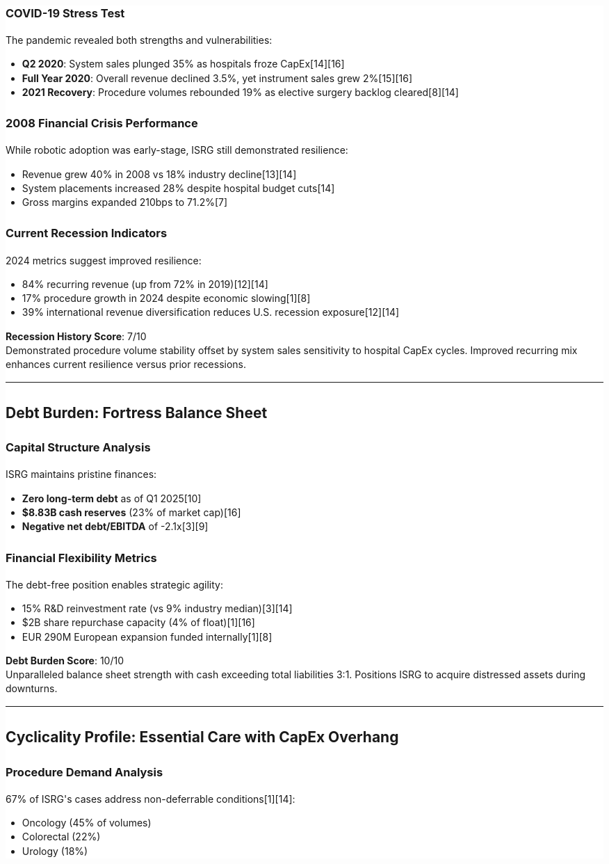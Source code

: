 ### COVID-19 Stress Test  
The pandemic revealed both strengths and vulnerabilities:  
- **Q2 2020**: System sales plunged 35% as hospitals froze CapEx[14][16]  
- **Full Year 2020**: Overall revenue declined 3.5%, yet instrument sales grew 2%[15][16]  
- **2021 Recovery**: Procedure volumes rebounded 19% as elective surgery backlog cleared[8][14]  

### 2008 Financial Crisis Performance  
While robotic adoption was early-stage, ISRG still demonstrated resilience:  
- Revenue grew 40% in 2008 vs 18% industry decline[13][14]  
- System placements increased 28% despite hospital budget cuts[14]  
- Gross margins expanded 210bps to 71.2%[7]  

### Current Recession Indicators  
2024 metrics suggest improved resilience:  
- 84% recurring revenue (up from 72% in 2019)[12][14]  
- 17% procedure growth in 2024 despite economic slowing[1][8]  
- 39% international revenue diversification reduces U.S. recession exposure[12][14]  

**Recession History Score**: 7/10  
Demonstrated procedure volume stability offset by system sales sensitivity to hospital CapEx cycles. Improved recurring mix enhances current resilience versus prior recessions.  

---

## Debt Burden: Fortress Balance Sheet  

### Capital Structure Analysis  
ISRG maintains pristine finances:  
- **Zero long-term debt** as of Q1 2025[10]  
- **$8.83B cash reserves** (23% of market cap)[16]  
- **Negative net debt/EBITDA** of -2.1x[3][9]  

### Financial Flexibility Metrics  
The debt-free position enables strategic agility:  
- 15% R&D reinvestment rate (vs 9% industry median)[3][14]  
- $2B share repurchase capacity (4% of float)[1][16]  
- EUR 290M European expansion funded internally[1][8]  

**Debt Burden Score**: 10/10  
Unparalleled balance sheet strength with cash exceeding total liabilities 3:1. Positions ISRG to acquire distressed assets during downturns.  

---

## Cyclicality Profile: Essential Care with CapEx Overhang  

### Procedure Demand Analysis  
67% of ISRG's cases address non-deferrable conditions[1][14]:  
- Oncology (45% of volumes)  
- Colorectal (22%)  
- Urology (18%)  
